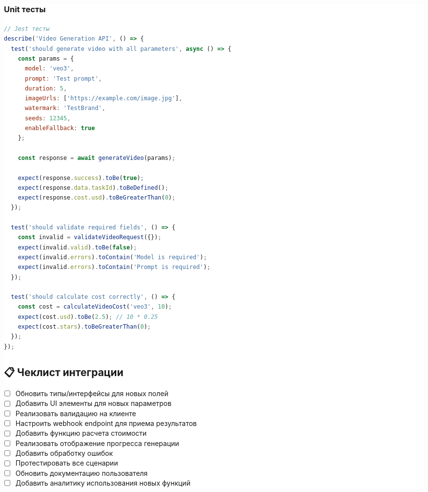 ### Unit тесты

```javascript
// Jest тесты
describe('Video Generation API', () => {
  test('should generate video with all parameters', async () => {
    const params = {
      model: 'veo3',
      prompt: 'Test prompt',
      duration: 5,
      imageUrls: ['https://example.com/image.jpg'],
      watermark: 'TestBrand',
      seeds: 12345,
      enableFallback: true
    };
    
    const response = await generateVideo(params);
    
    expect(response.success).toBe(true);
    expect(response.data.taskId).toBeDefined();
    expect(response.cost.usd).toBeGreaterThan(0);
  });
  
  test('should validate required fields', () => {
    const invalid = validateVideoRequest({});
    expect(invalid.valid).toBe(false);
    expect(invalid.errors).toContain('Model is required');
    expect(invalid.errors).toContain('Prompt is required');
  });
  
  test('should calculate cost correctly', () => {
    const cost = calculateVideoCost('veo3', 10);
    expect(cost.usd).toBe(2.5); // 10 * 0.25
    expect(cost.stars).toBeGreaterThan(0);
  });
});
```

## 📋 Чеклист интеграции

- [ ] Обновить типы/интерфейсы для новых полей
- [ ] Добавить UI элементы для новых параметров
- [ ] Реализовать валидацию на клиенте
- [ ] Настроить webhook endpoint для приема результатов
- [ ] Добавить функцию расчета стоимости
- [ ] Реализовать отображение прогресса генерации
- [ ] Добавить обработку ошибок
- [ ] Протестировать все сценарии
- [ ] Обновить документацию пользователя
- [ ] Добавить аналитику использования новых функций
